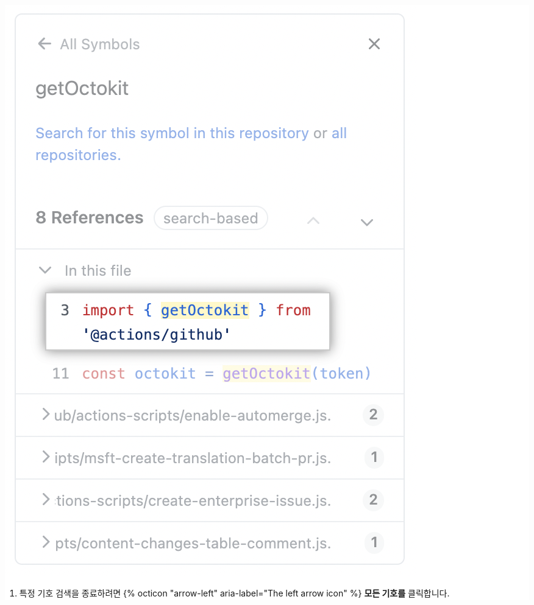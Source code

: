   ![기호 검색 결과에 중점을 둔 기호 창의 스크린샷](/assets/images/help/repository/code-view-symbol-search-result.png)

1. 특정 기호 검색을 종료하려면 {% octicon "arrow-left" aria-label="The left arrow icon" %} **모든 기호를** 클릭합니다.
